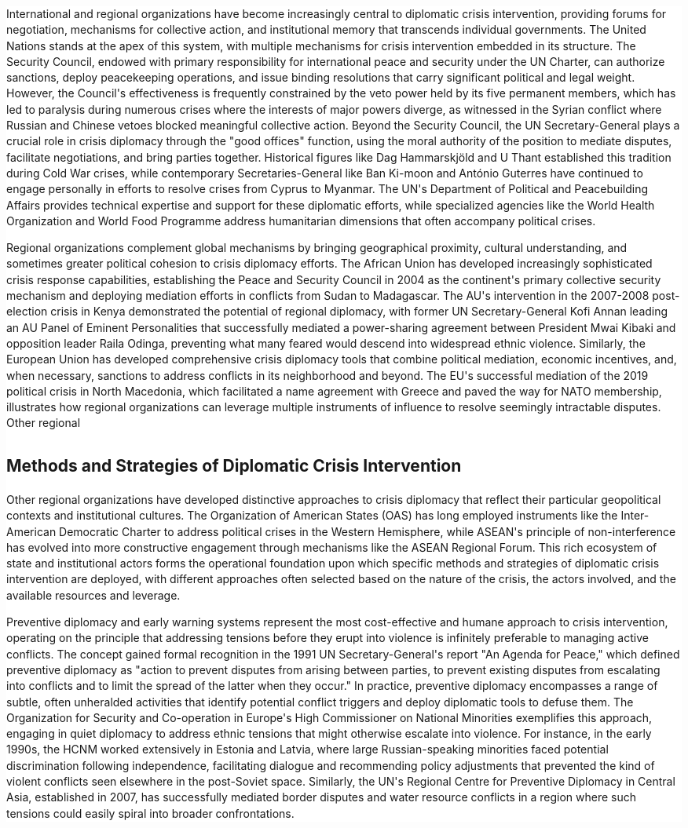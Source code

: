International and regional organizations have become increasingly central to diplomatic crisis intervention, providing forums for negotiation, mechanisms for collective action, and institutional memory that transcends individual governments. The United Nations stands at the apex of this system, with multiple mechanisms for crisis intervention embedded in its structure. The Security Council, endowed with primary responsibility for international peace and security under the UN Charter, can authorize sanctions, deploy peacekeeping operations, and issue binding resolutions that carry significant political and legal weight. However, the Council's effectiveness is frequently constrained by the veto power held by its five permanent members, which has led to paralysis during numerous crises where the interests of major powers diverge, as witnessed in the Syrian conflict where Russian and Chinese vetoes blocked meaningful collective action. Beyond the Security Council, the UN Secretary-General plays a crucial role in crisis diplomacy through the "good offices" function, using the moral authority of the position to mediate disputes, facilitate negotiations, and bring parties together. Historical figures like Dag Hammarskjöld and U Thant established this tradition during Cold War crises, while contemporary Secretaries-General like Ban Ki-moon and António Guterres have continued to engage personally in efforts to resolve crises from Cyprus to Myanmar. The UN's Department of Political and Peacebuilding Affairs provides technical expertise and support for these diplomatic efforts, while specialized agencies like the World Health Organization and World Food Programme address humanitarian dimensions that often accompany political crises.

Regional organizations complement global mechanisms by bringing geographical proximity, cultural understanding, and sometimes greater political cohesion to crisis diplomacy efforts. The African Union has developed increasingly sophisticated crisis response capabilities, establishing the Peace and Security Council in 2004 as the continent's primary collective security mechanism and deploying mediation efforts in conflicts from Sudan to Madagascar. The AU's intervention in the 2007-2008 post-election crisis in Kenya demonstrated the potential of regional diplomacy, with former UN Secretary-General Kofi Annan leading an AU Panel of Eminent Personalities that successfully mediated a power-sharing agreement between President Mwai Kibaki and opposition leader Raila Odinga, preventing what many feared would descend into widespread ethnic violence. Similarly, the European Union has developed comprehensive crisis diplomacy tools that combine political mediation, economic incentives, and, when necessary, sanctions to address conflicts in its neighborhood and beyond. The EU's successful mediation of the 2019 political crisis in North Macedonia, which facilitated a name agreement with Greece and paved the way for NATO membership, illustrates how regional organizations can leverage multiple instruments of influence to resolve seemingly intractable disputes. Other regional

## Methods and Strategies of Diplomatic Crisis Intervention

Other regional organizations have developed distinctive approaches to crisis diplomacy that reflect their particular geopolitical contexts and institutional cultures. The Organization of American States (OAS) has long employed instruments like the Inter-American Democratic Charter to address political crises in the Western Hemisphere, while ASEAN's principle of non-interference has evolved into more constructive engagement through mechanisms like the ASEAN Regional Forum. This rich ecosystem of state and institutional actors forms the operational foundation upon which specific methods and strategies of diplomatic crisis intervention are deployed, with different approaches often selected based on the nature of the crisis, the actors involved, and the available resources and leverage.

Preventive diplomacy and early warning systems represent the most cost-effective and humane approach to crisis intervention, operating on the principle that addressing tensions before they erupt into violence is infinitely preferable to managing active conflicts. The concept gained formal recognition in the 1991 UN Secretary-General's report "An Agenda for Peace," which defined preventive diplomacy as "action to prevent disputes from arising between parties, to prevent existing disputes from escalating into conflicts and to limit the spread of the latter when they occur." In practice, preventive diplomacy encompasses a range of subtle, often unheralded activities that identify potential conflict triggers and deploy diplomatic tools to defuse them. The Organization for Security and Co-operation in Europe's High Commissioner on National Minorities exemplifies this approach, engaging in quiet diplomacy to address ethnic tensions that might otherwise escalate into violence. For instance, in the early 1990s, the HCNM worked extensively in Estonia and Latvia, where large Russian-speaking minorities faced potential discrimination following independence, facilitating dialogue and recommending policy adjustments that prevented the kind of violent conflicts seen elsewhere in the post-Soviet space. Similarly, the UN's Regional Centre for Preventive Diplomacy in Central Asia, established in 2007, has successfully mediated border disputes and water resource conflicts in a region where such tensions could easily spiral into broader confrontations.
